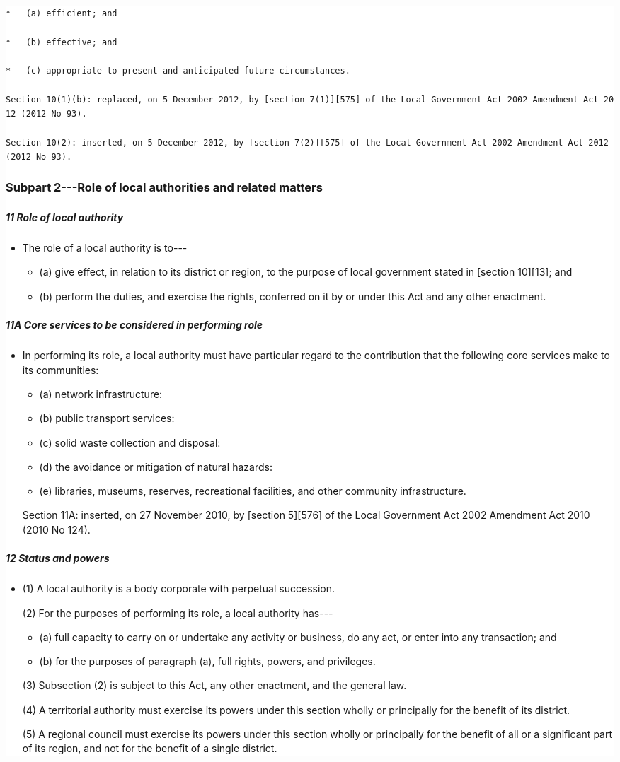     *   (a) efficient; and
    
    *   (b) effective; and
    
    *   (c) appropriate to present and anticipated future circumstances.
    
    Section 10(1)(b): replaced, on 5 December 2012, by [section 7(1)][575] of the Local Government Act 2002 Amendment Act 2012 (2012 No 93).
    
    Section 10(2): inserted, on 5 December 2012, by [section 7(2)][575] of the Local Government Act 2002 Amendment Act 2012 (2012 No 93).

### Subpart 2---Role of local authorities and related matters

##### 11 Role of local authority
    
*   The role of a local authority is to---
        
    *   (a) give effect, in relation to its district or region, to the purpose of local government stated in [section 10][13]; and
    
    *   (b) perform the duties, and exercise the rights, conferred on it by or under this Act and any other enactment.
    
    

##### 11A Core services to be considered in performing role
    
*   In performing its role, a local authority must have particular regard to the contribution that the following core services make to its communities:
        
    *   (a) network infrastructure:
    
    *   (b) public transport services:
    
    *   (c) solid waste collection and disposal:
    
    *   (d) the avoidance or mitigation of natural hazards:
    
    *   (e) libraries, museums, reserves, recreational facilities, and other community infrastructure.
    
    Section 11A: inserted, on 27 November 2010, by [section 5][576] of the Local Government Act 2002 Amendment Act 2010 (2010 No 124).

##### 12 Status and powers
    
*   (1) A local authority is a body corporate with perpetual succession.
    
    (2) For the purposes of performing its role, a local authority has---
        
    *   (a) full capacity to carry on or undertake any activity or business, do any act, or enter into any transaction; and
    
    *   (b) for the purposes of paragraph (a), full rights, powers, and privileges.
    
    (3) Subsection (2) is subject to this Act, any other enactment, and the general law.
    
    (4) A territorial authority must exercise its powers under this section wholly or principally for the benefit of its district.
    
    (5) A regional council must exercise its powers under this section wholly or principally for the benefit of all or a significant part of its region, and not for the benefit of a single district.
    